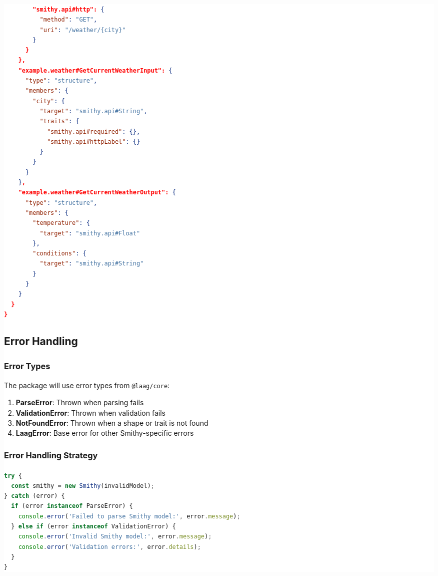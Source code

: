 ```json
        "smithy.api#http": {
          "method": "GET",
          "uri": "/weather/{city}"
        }
      }
    },
    "example.weather#GetCurrentWeatherInput": {
      "type": "structure",
      "members": {
        "city": {
          "target": "smithy.api#String",
          "traits": {
            "smithy.api#required": {},
            "smithy.api#httpLabel": {}
          }
        }
      }
    },
    "example.weather#GetCurrentWeatherOutput": {
      "type": "structure",
      "members": {
        "temperature": {
          "target": "smithy.api#Float"
        },
        "conditions": {
          "target": "smithy.api#String"
        }
      }
    }
  }
}
```

## Error Handling

### Error Types

The package will use error types from `@laag/core`:

1. **ParseError**: Thrown when parsing fails
2. **ValidationError**: Thrown when validation fails
3. **NotFoundError**: Thrown when a shape or trait is not found
4. **LaagError**: Base error for other Smithy-specific errors

### Error Handling Strategy

```typescript
try {
  const smithy = new Smithy(invalidModel);
} catch (error) {
  if (error instanceof ParseError) {
    console.error('Failed to parse Smithy model:', error.message);
  } else if (error instanceof ValidationError) {
    console.error('Invalid Smithy model:', error.message);
    console.error('Validation errors:', error.details);
  }
}
```
